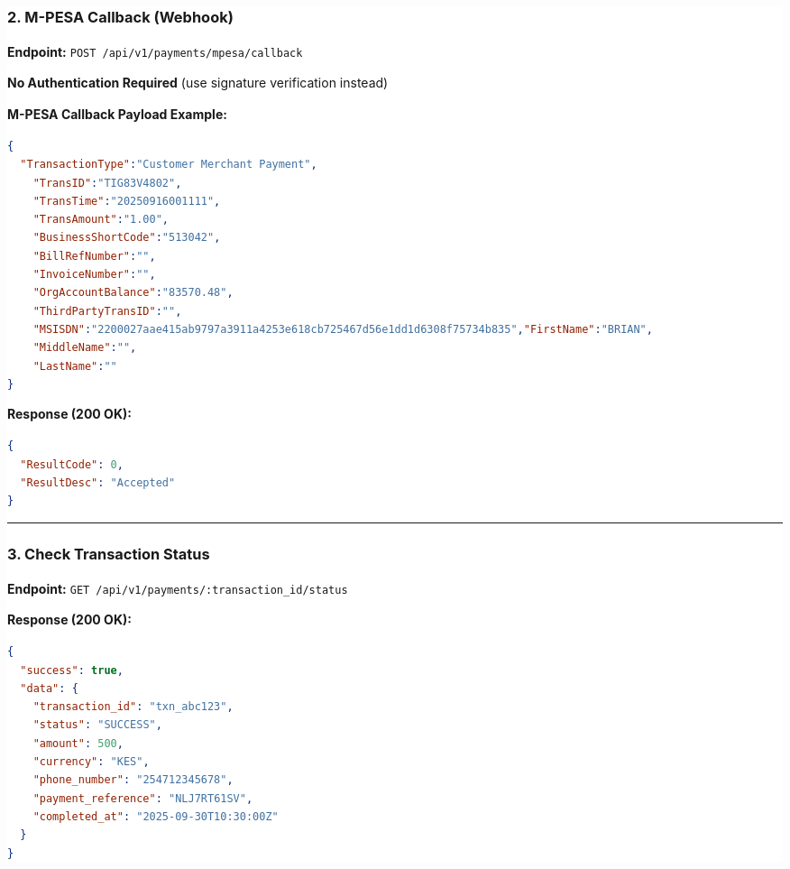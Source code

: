 
### 2. M-PESA Callback (Webhook)

**Endpoint:** `POST /api/v1/payments/mpesa/callback`

**No Authentication Required** (use signature verification instead)

**M-PESA Callback Payload Example:**

```json
{
  "TransactionType":"Customer Merchant Payment",
	"TransID":"TIG83V4802",
	"TransTime":"20250916001111",
	"TransAmount":"1.00",
	"BusinessShortCode":"513042",
	"BillRefNumber":"",
	"InvoiceNumber":"",
	"OrgAccountBalance":"83570.48",
	"ThirdPartyTransID":"",
	"MSISDN":"2200027aae415ab9797a3911a4253e618cb725467d56e1dd1d6308f75734b835","FirstName":"BRIAN",
	"MiddleName":"",
	"LastName":""
}

```

**Response (200 OK):**

```json
{
  "ResultCode": 0,
  "ResultDesc": "Accepted"
}

```

---

### 3. Check Transaction Status

**Endpoint:** `GET /api/v1/payments/:transaction_id/status`

**Response (200 OK):**

```json
{
  "success": true,
  "data": {
    "transaction_id": "txn_abc123",
    "status": "SUCCESS",
    "amount": 500,
    "currency": "KES",
    "phone_number": "254712345678",
    "payment_reference": "NLJ7RT61SV",
    "completed_at": "2025-09-30T10:30:00Z"
  }
}

```

